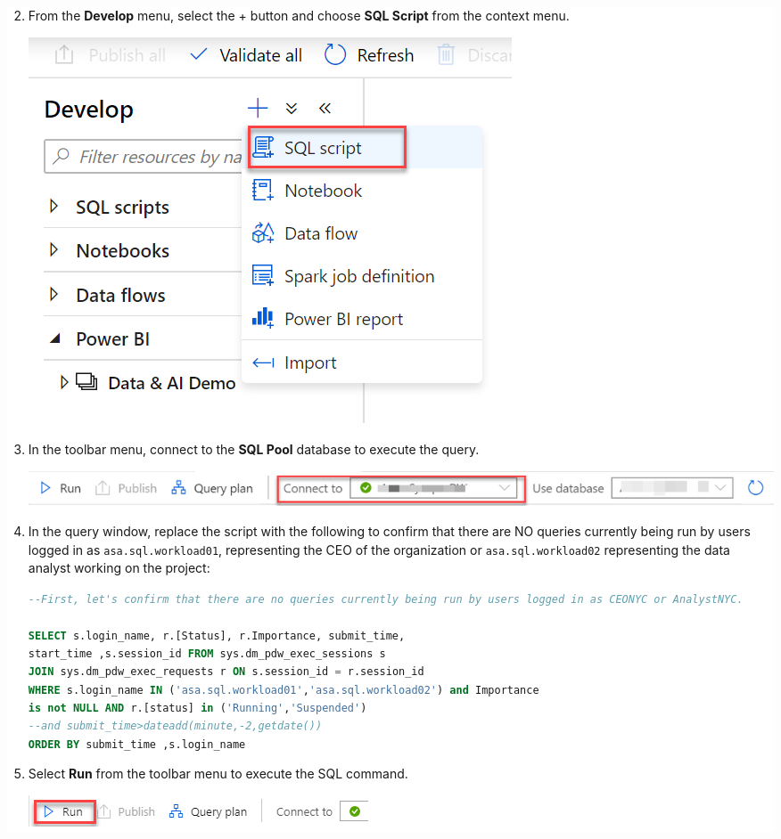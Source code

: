 2. From the **Develop** menu, select the + button and choose **SQL Script** from the context menu.

    ![The SQL script context menu item is highlighted.](media/synapse-studio-new-sql-script.png "New SQL script")

3. In the toolbar menu, connect to the **SQL Pool** database to execute the query.

    ![The connect to option is highlighted in the query toolbar.](media/synapse-studio-query-toolbar-connect.png "Query toolbar")

4. In the query window, replace the script with the following to confirm that there are NO queries currently being run by users logged in as `asa.sql.workload01`, representing the CEO of the organization or `asa.sql.workload02` representing the data analyst working on the project:

    ```sql
    --First, let's confirm that there are no queries currently being run by users logged in as CEONYC or AnalystNYC.

    SELECT s.login_name, r.[Status], r.Importance, submit_time,
    start_time ,s.session_id FROM sys.dm_pdw_exec_sessions s
    JOIN sys.dm_pdw_exec_requests r ON s.session_id = r.session_id
    WHERE s.login_name IN ('asa.sql.workload01','asa.sql.workload02') and Importance
    is not NULL AND r.[status] in ('Running','Suspended')
    --and submit_time>dateadd(minute,-2,getdate())
    ORDER BY submit_time ,s.login_name
    ```

5. Select **Run** from the toolbar menu to execute the SQL command.

    ![The run button is highlighted in the query toolbar.](media/synapse-studio-query-toolbar-run.png "Run")
